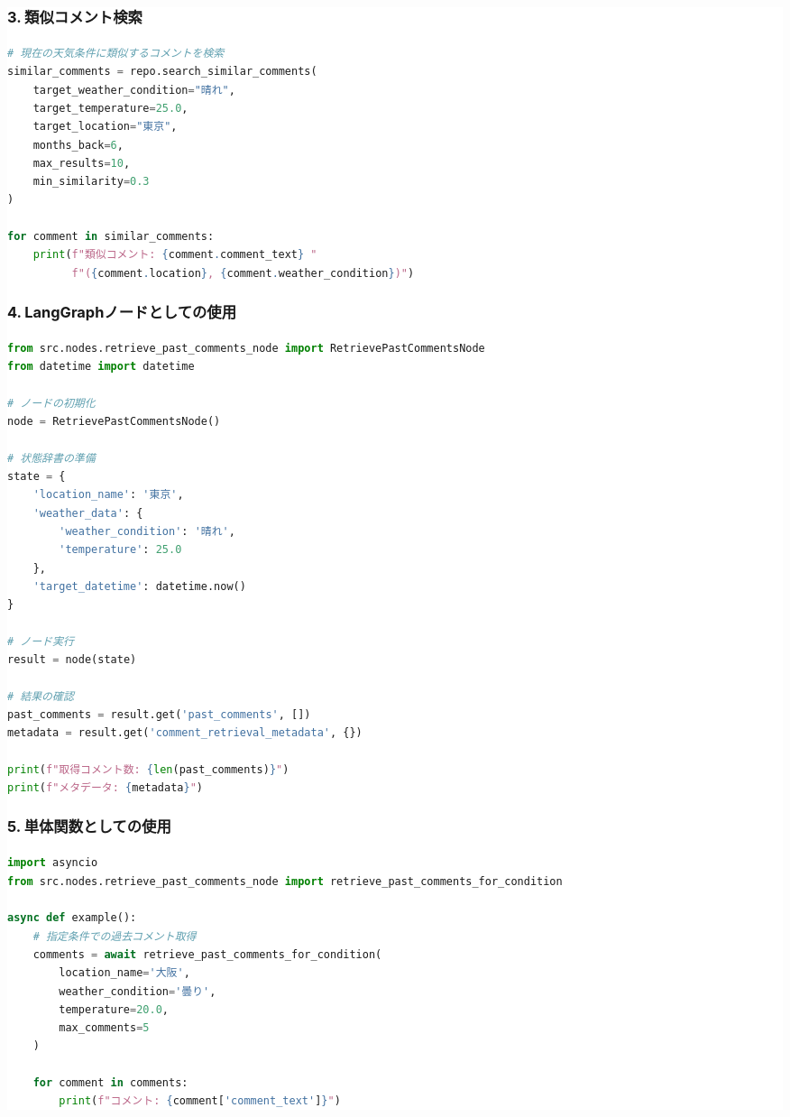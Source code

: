 ### 3. 類似コメント検索

```python
# 現在の天気条件に類似するコメントを検索
similar_comments = repo.search_similar_comments(
    target_weather_condition="晴れ",
    target_temperature=25.0,
    target_location="東京",
    months_back=6,
    max_results=10,
    min_similarity=0.3
)

for comment in similar_comments:
    print(f"類似コメント: {comment.comment_text} "
          f"({comment.location}, {comment.weather_condition})")
```

### 4. LangGraphノードとしての使用

```python
from src.nodes.retrieve_past_comments_node import RetrievePastCommentsNode
from datetime import datetime

# ノードの初期化
node = RetrievePastCommentsNode()

# 状態辞書の準備
state = {
    'location_name': '東京',
    'weather_data': {
        'weather_condition': '晴れ',
        'temperature': 25.0
    },
    'target_datetime': datetime.now()
}

# ノード実行
result = node(state)

# 結果の確認
past_comments = result.get('past_comments', [])
metadata = result.get('comment_retrieval_metadata', {})

print(f"取得コメント数: {len(past_comments)}")
print(f"メタデータ: {metadata}")
```

### 5. 単体関数としての使用

```python
import asyncio
from src.nodes.retrieve_past_comments_node import retrieve_past_comments_for_condition

async def example():
    # 指定条件での過去コメント取得
    comments = await retrieve_past_comments_for_condition(
        location_name='大阪',
        weather_condition='曇り',
        temperature=20.0,
        max_comments=5
    )
    
    for comment in comments:
        print(f"コメント: {comment['comment_text']}")
```